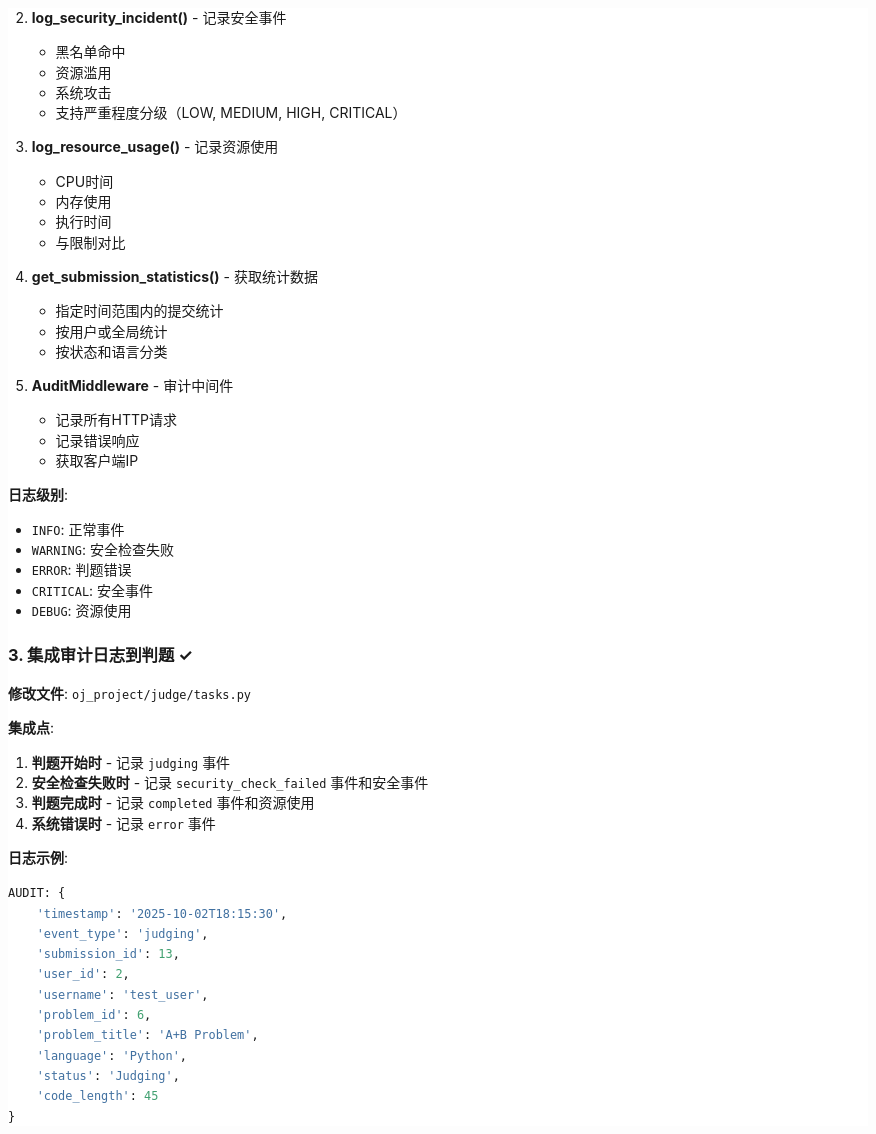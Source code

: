 2. **log_security_incident()** - 记录安全事件
   - 黑名单命中
   - 资源滥用
   - 系统攻击
   - 支持严重程度分级（LOW, MEDIUM, HIGH, CRITICAL）

3. **log_resource_usage()** - 记录资源使用
   - CPU时间
   - 内存使用
   - 执行时间
   - 与限制对比

4. **get_submission_statistics()** - 获取统计数据
   - 指定时间范围内的提交统计
   - 按用户或全局统计
   - 按状态和语言分类

5. **AuditMiddleware** - 审计中间件
   - 记录所有HTTP请求
   - 记录错误响应
   - 获取客户端IP

**日志级别**:
- `INFO`: 正常事件
- `WARNING`: 安全检查失败
- `ERROR`: 判题错误
- `CRITICAL`: 安全事件
- `DEBUG`: 资源使用

### 3. 集成审计日志到判题 ✓

**修改文件**: `oj_project/judge/tasks.py`

**集成点**:
1. **判题开始时** - 记录 `judging` 事件
2. **安全检查失败时** - 记录 `security_check_failed` 事件和安全事件
3. **判题完成时** - 记录 `completed` 事件和资源使用
4. **系统错误时** - 记录 `error` 事件

**日志示例**:
```python
AUDIT: {
    'timestamp': '2025-10-02T18:15:30',
    'event_type': 'judging',
    'submission_id': 13,
    'user_id': 2,
    'username': 'test_user',
    'problem_id': 6,
    'problem_title': 'A+B Problem',
    'language': 'Python',
    'status': 'Judging',
    'code_length': 45
}
```
